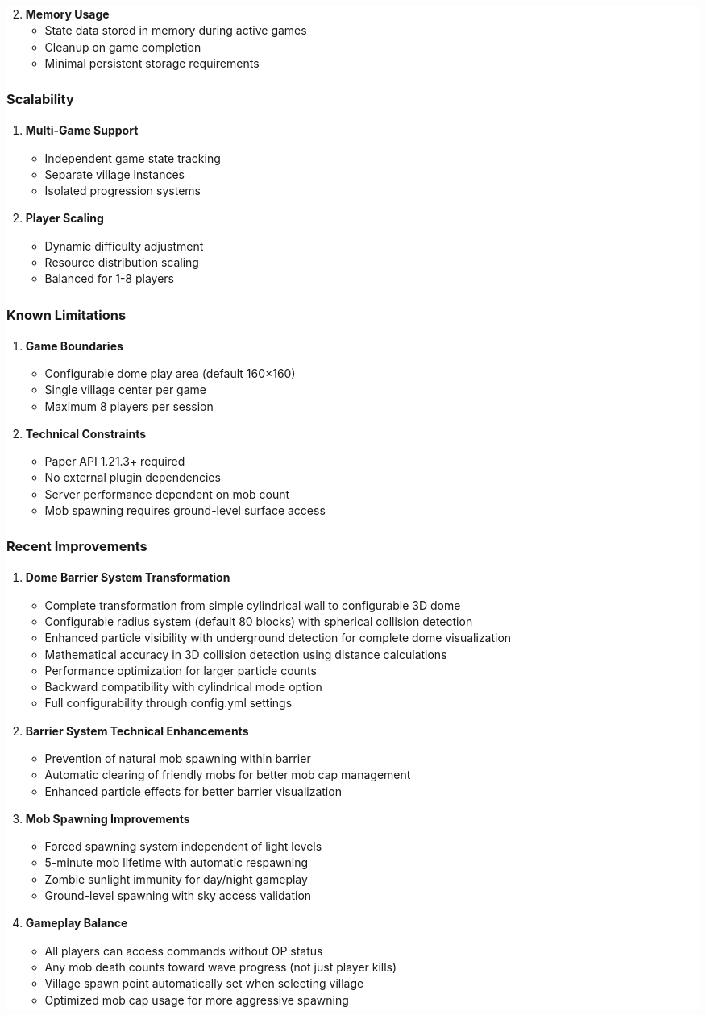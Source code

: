 2. **Memory Usage**
   - State data stored in memory during active games
   - Cleanup on game completion
   - Minimal persistent storage requirements

### Scalability
1. **Multi-Game Support**
   - Independent game state tracking
   - Separate village instances
   - Isolated progression systems

2. **Player Scaling**
   - Dynamic difficulty adjustment
   - Resource distribution scaling
   - Balanced for 1-8 players

### Known Limitations
1. **Game Boundaries**
   - Configurable dome play area (default 160×160)
   - Single village center per game
   - Maximum 8 players per session

2. **Technical Constraints**
   - Paper API 1.21.3+ required
   - No external plugin dependencies
   - Server performance dependent on mob count
   - Mob spawning requires ground-level surface access

### Recent Improvements
1. **Dome Barrier System Transformation**
   - Complete transformation from simple cylindrical wall to configurable 3D dome
   - Configurable radius system (default 80 blocks) with spherical collision detection
   - Enhanced particle visibility with underground detection for complete dome visualization
   - Mathematical accuracy in 3D collision detection using distance calculations
   - Performance optimization for larger particle counts
   - Backward compatibility with cylindrical mode option
   - Full configurability through config.yml settings

2. **Barrier System Technical Enhancements**
   - Prevention of natural mob spawning within barrier
   - Automatic clearing of friendly mobs for better mob cap management
   - Enhanced particle effects for better barrier visualization

2. **Mob Spawning Improvements**
   - Forced spawning system independent of light levels
   - 5-minute mob lifetime with automatic respawning
   - Zombie sunlight immunity for day/night gameplay
   - Ground-level spawning with sky access validation

3. **Gameplay Balance**
   - All players can access commands without OP status
   - Any mob death counts toward wave progress (not just player kills)
   - Village spawn point automatically set when selecting village
   - Optimized mob cap usage for more aggressive spawning
